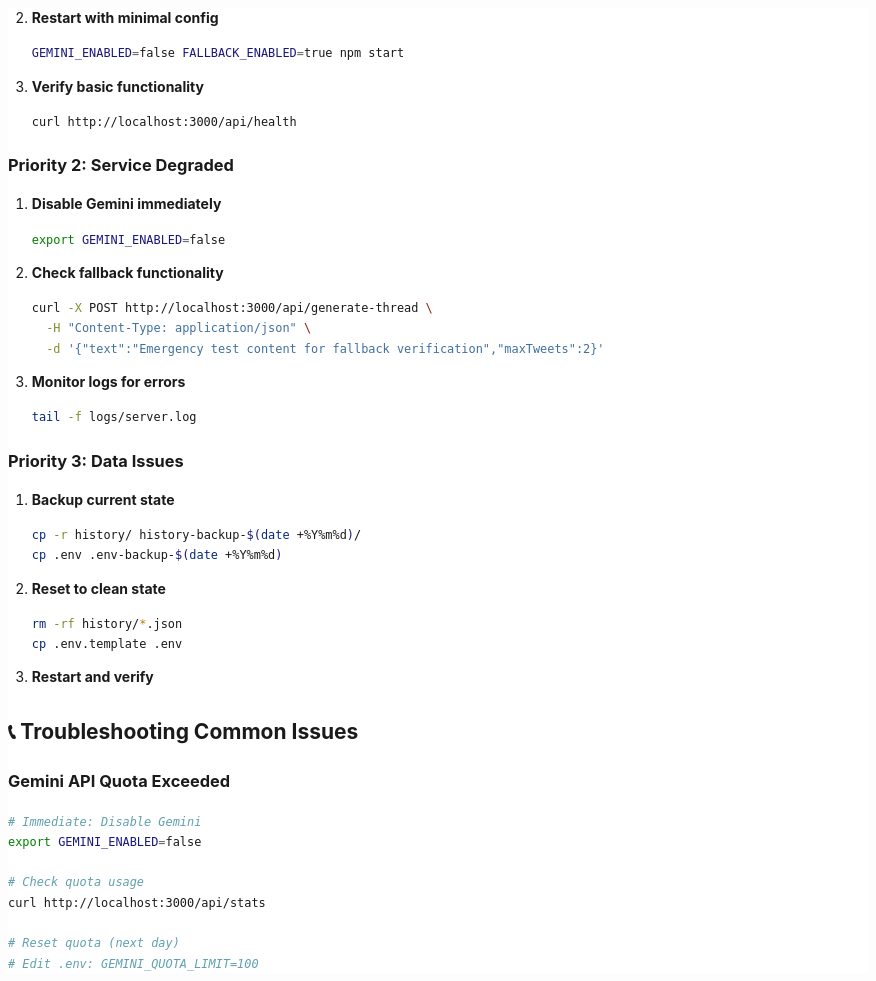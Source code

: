 2. **Restart with minimal config**
   ```bash
   GEMINI_ENABLED=false FALLBACK_ENABLED=true npm start
   ```

3. **Verify basic functionality**
   ```bash
   curl http://localhost:3000/api/health
   ```

### Priority 2: Service Degraded

1. **Disable Gemini immediately**
   ```bash
   export GEMINI_ENABLED=false
   ```

2. **Check fallback functionality**
   ```bash
   curl -X POST http://localhost:3000/api/generate-thread \
     -H "Content-Type: application/json" \
     -d '{"text":"Emergency test content for fallback verification","maxTweets":2}'
   ```

3. **Monitor logs for errors**
   ```bash
   tail -f logs/server.log
   ```

### Priority 3: Data Issues

1. **Backup current state**
   ```bash
   cp -r history/ history-backup-$(date +%Y%m%d)/
   cp .env .env-backup-$(date +%Y%m%d)
   ```

2. **Reset to clean state**
   ```bash
   rm -rf history/*.json
   cp .env.template .env
   ```

3. **Restart and verify**

## 📞 Troubleshooting Common Issues

### Gemini API Quota Exceeded

```bash
# Immediate: Disable Gemini
export GEMINI_ENABLED=false

# Check quota usage
curl http://localhost:3000/api/stats

# Reset quota (next day)
# Edit .env: GEMINI_QUOTA_LIMIT=100
```

